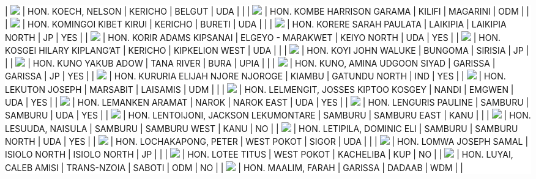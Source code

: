 | ![](http://www.parliament.go.ke/sites/default/files/styles/mp_photo/public/2022-09/Koech%20Nelson%20KIpyegon.jpg?itok=Ussn3yVM)                                        | HON. KOECH, NELSON                   | KERICHO           | BELGUT              | UDA      |        |
| ![](http://www.parliament.go.ke/sites/default/files/styles/mp_photo/public/2022-10/Kombe%20Harrison%20Garama.jpg?itok=0o3LYlRW)                                        | HON. KOMBE HARRISON GARAMA           | KILIFI            | MAGARINI            | ODM      |        |
| ![](http://www.parliament.go.ke/sites/default/files/styles/mp_photo/public/2022-09/mini_cropped%20kirui.jpg?itok=B3IAH1DS)                                             | HON. KOMINGOI KIBET KIRUI            | KERICHO           | BURETI              | UDA      |        |
| ![](http://www.parliament.go.ke/sites/default/files/styles/mp_photo/public/2022-10/cropped%20sarah.jpg?itok=2lAmOG-h)                                                  | HON. KORERE SARAH PAULATA            | LAIKIPIA          | LAIKIPIA NORTH      | JP       | YES    |
| ![](http://www.parliament.go.ke/sites/default/files/styles/mp_photo/public/2022-09/mini_cropped%20adams.jpg?itok=AVPc0aT-)                                             | HON. KORIR ADAMS KIPSANAI            | ELGEYO - MARAKWET | KEIYO NORTH         | UDA      | YES    |
| ![](http://www.parliament.go.ke/sites/default/files/styles/mp_photo/public/2022-09/DSC_1167.jpg?itok=44kn7xuZ)                                                         | HON. KOSGEI HILARY KIPLANG’AT        | KERICHO           | KIPKELION WEST      | UDA      |        |
| ![](http://www.parliament.go.ke/sites/default/files/styles/mp_photo/public/2022-09/mini_cropped%20waluke.jpg?itok=BpQtUWnx)                                            | HON. KOYI JOHN WALUKE                | BUNGOMA           | SIRISIA             | JP       |        |
| ![](http://www.parliament.go.ke/sites/default/files/styles/mp_photo/public/2022-10/Kuno%20Yakub%20Adow.jpg?itok=MdNcEdoS)                                              | HON. KUNO YAKUB ADOW                 | TANA RIVER        | BURA                | UPIA     |        |
| ![](http://www.parliament.go.ke/sites/default/files/styles/mp_photo/public/2022-09/mini_cropped%20siyad.jpg?itok=zwwd0vku)                                             | HON. KUNO, AMINA UDGOON SIYAD        | GARISSA           | GARISSA             | JP       | YES    |
| ![](http://www.parliament.go.ke/sites/default/files/styles/mp_photo/public/2022-10/Kururia%20Elijah%20Njore%20Njoroge.jpg?itok=VLinJmQ3)                               | HON. KURURIA ELIJAH NJORE NJOROGE    | KIAMBU            | GATUNDU NORTH       | IND      | YES    |
| ![](http://www.parliament.go.ke/sites/default/files/styles/mp_photo/public/2022-12/Lekuton%20Joseph.jpg?itok=jpK-tsPU)                                                 | HON. LEKUTON JOSEPH                  | MARSABIT          | LAISAMIS            | UDM      |        |
| ![](http://www.parliament.go.ke/sites/default/files/styles/mp_photo/public/2022-09/mini_cropped%20Jossee.jpg?itok=A0VlWqJP)                                            | HON. LELMENGIT, JOSSES KIPTOO KOSGEY | NANDI             | EMGWEN              | UDA      | YES    |
| ![](http://www.parliament.go.ke/sites/default/files/styles/mp_photo/public/2022-09/mini_cropped%20aramat.jpg?itok=3e-kzMFX)                                            | HON. LEMANKEN ARAMAT                 | NAROK             | NAROK EAST          | UDA      | YES    |
| ![](http://www.parliament.go.ke/sites/default/files/styles/mp_photo/public/2022-09/mini_cropped%20samburu.jpg?itok=EKLJkzN-)                                           | HON. LENGURIS PAULINE                | SAMBURU           | SAMBURU             | UDA      | YES    |
| ![](http://www.parliament.go.ke/sites/default/files/styles/mp_photo/public/2022-09/Lentoijoni%20Jackson%20Lekumontare.jpg?itok=MgkHxzvV)                               | HON. LENTOIJONI, JACKSON LEKUMONTARE | SAMBURU           | SAMBURU EAST        | KANU     |        |
| ![](http://www.parliament.go.ke/sites/default/files/styles/mp_photo/public/2022-09/Lesuuda%20Josephine%20Naisula.jpg?itok=qrmWo_Ca)                                    | HON. LESUUDA, NAISULA                | SAMBURU           | SAMBURU WEST        | KANU     | NO     |
| ![](http://www.parliament.go.ke/sites/default/files/styles/mp_photo/public/2022-09/mini_cropped%20samburu_0.jpg?itok=LiAF0VBu)                                         | HON. LETIPILA, DOMINIC ELI           | SAMBURU           | SAMBURU NORTH       | UDA      | YES    |
| ![](http://www.parliament.go.ke/sites/default/files/styles/mp_photo/public/2022-09/DSC_1164%20copy_0.jpg?itok=kqtFgO1O)                                                | HON. LOCHAKAPONG, PETER              | WEST POKOT        | SIGOR               | UDA      |        |
| ![](http://www.parliament.go.ke/sites/default/files/styles/mp_photo/public/2022-09/mini_cropped%20samal.jpg?itok=q3Z64pKq)                                             | HON. LOMWA JOSEPH SAMAL              | ISIOLO NORTH      | ISIOLO NORTH        | JP       |        |
| ![](http://www.parliament.go.ke/sites/default/files/styles/mp_photo/public/2022-10/Lotee%20Titus_0.jpg?itok=GoLhuXT4)                                                  | HON. LOTEE TITUS                     | WEST POKOT        | KACHELIBA           | KUP      | NO     |
| ![](http://www.parliament.go.ke/sites/default/files/styles/mp_photo/public/2022-09/mini_cropped%20saboti.jpg?itok=1BjogSuY)                                            | HON. LUYAI, CALEB AMISI              | TRANS-NZOIA       | SABOTI              | ODM      | NO     |
| ![](http://www.parliament.go.ke/sites/default/files/styles/mp_photo/public/2022-09/mini_cropped%20farah.jpg?itok=X9d__tAq)                                             | HON. MAALIM, FARAH                   | GARISSA           | DADAAB              | WDM      |        |